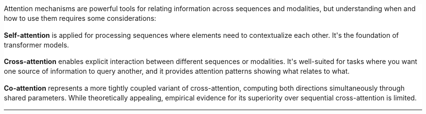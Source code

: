 Attention mechanisms are powerful tools for relating information across sequences and modalities, but understanding when and how to use them requires some considerations:

**Self-attention** is applied for processing sequences where elements need to contextualize each other. It's the foundation of transformer models.

**Cross-attention** enables explicit interaction between different sequences or modalities. It's well-suited for tasks where you want one source of information to query another, and it provides attention patterns showing what relates to what.

**Co-attention** represents a more tightly coupled variant of cross-attention, computing both directions simultaneously through shared parameters. While theoretically appealing, empirical evidence for its superiority over sequential cross-attention is limited.

---